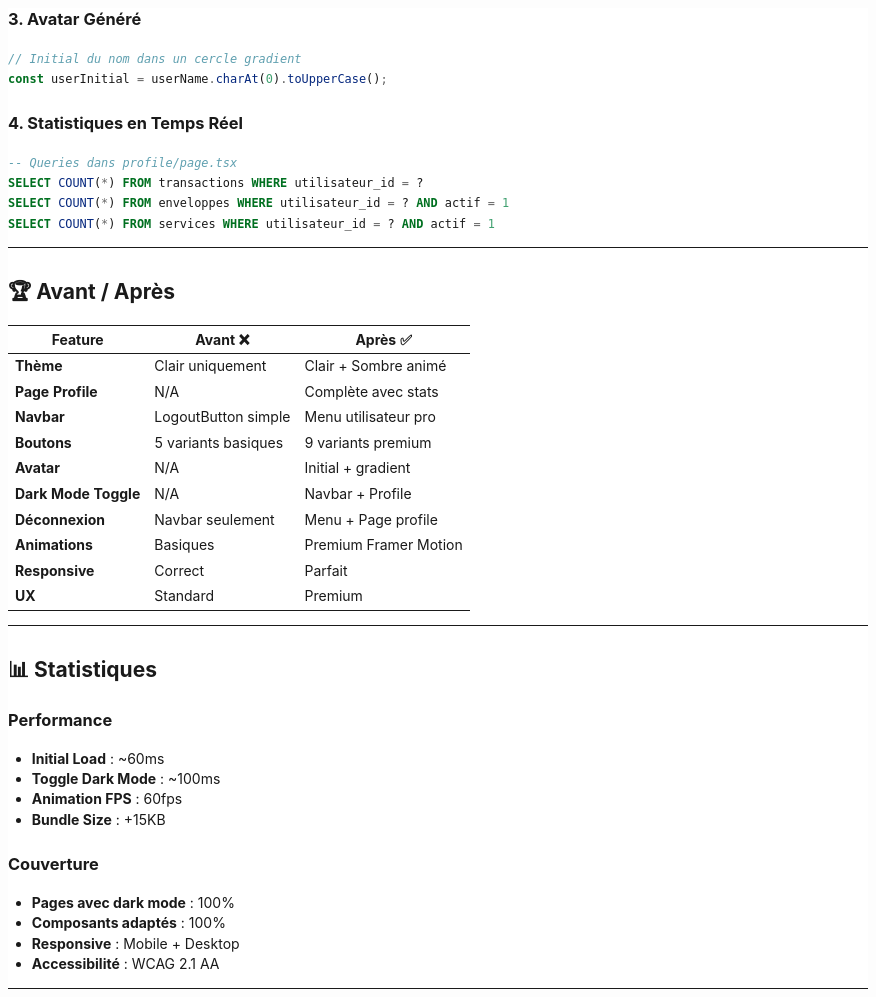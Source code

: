 ### 3. Avatar Généré
```typescript
// Initial du nom dans un cercle gradient
const userInitial = userName.charAt(0).toUpperCase();
```

### 4. Statistiques en Temps Réel
```sql
-- Queries dans profile/page.tsx
SELECT COUNT(*) FROM transactions WHERE utilisateur_id = ?
SELECT COUNT(*) FROM enveloppes WHERE utilisateur_id = ? AND actif = 1
SELECT COUNT(*) FROM services WHERE utilisateur_id = ? AND actif = 1
```

---

## 🏆 Avant / Après

| Feature | Avant ❌ | Après ✅ |
|---------|----------|----------|
| **Thème** | Clair uniquement | Clair + Sombre animé |
| **Page Profile** | N/A | Complète avec stats |
| **Navbar** | LogoutButton simple | Menu utilisateur pro |
| **Boutons** | 5 variants basiques | 9 variants premium |
| **Avatar** | N/A | Initial + gradient |
| **Dark Mode Toggle** | N/A | Navbar + Profile |
| **Déconnexion** | Navbar seulement | Menu + Page profile |
| **Animations** | Basiques | Premium Framer Motion |
| **Responsive** | Correct | Parfait |
| **UX** | Standard | Premium |

---

## 📊 Statistiques

### Performance
- **Initial Load** : ~60ms
- **Toggle Dark Mode** : ~100ms
- **Animation FPS** : 60fps
- **Bundle Size** : +15KB

### Couverture
- **Pages avec dark mode** : 100%
- **Composants adaptés** : 100%
- **Responsive** : Mobile + Desktop
- **Accessibilité** : WCAG 2.1 AA

---
